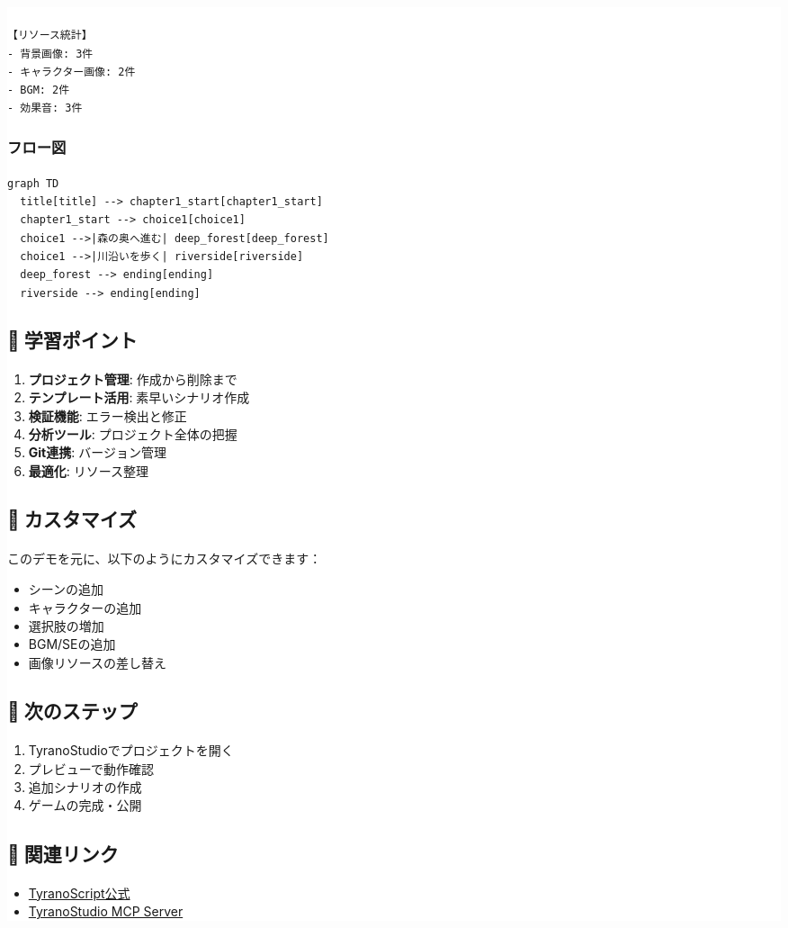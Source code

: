 ```

【リソース統計】
- 背景画像: 3件
- キャラクター画像: 2件
- BGM: 2件
- 効果音: 3件
```

### フロー図
```mermaid
graph TD
  title[title] --> chapter1_start[chapter1_start]
  chapter1_start --> choice1[choice1]
  choice1 -->|森の奥へ進む| deep_forest[deep_forest]
  choice1 -->|川沿いを歩く| riverside[riverside]
  deep_forest --> ending[ending]
  riverside --> ending[ending]
```

## 🎯 学習ポイント

1. **プロジェクト管理**: 作成から削除まで
2. **テンプレート活用**: 素早いシナリオ作成
3. **検証機能**: エラー検出と修正
4. **分析ツール**: プロジェクト全体の把握
5. **Git連携**: バージョン管理
6. **最適化**: リソース整理

## 🔧 カスタマイズ

このデモを元に、以下のようにカスタマイズできます：

- シーンの追加
- キャラクターの追加
- 選択肢の増加
- BGM/SEの追加
- 画像リソースの差し替え

## 📝 次のステップ

1. TyranoStudioでプロジェクトを開く
2. プレビューで動作確認
3. 追加シナリオの作成
4. ゲームの完成・公開

## 🔗 関連リンク

- [TyranoScript公式](https://tyrano.jp/)
- [TyranoStudio MCP Server](https://github.com/ShunsukeHayashi/tyrano-studio-mcp)